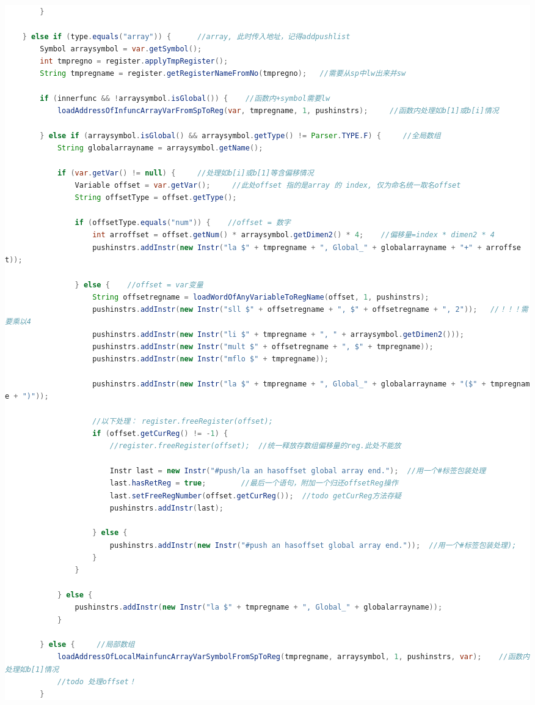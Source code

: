 ```java
        }

    } else if (type.equals("array")) {      //array, 此时传入地址，记得addpushlist
        Symbol arraysymbol = var.getSymbol();
        int tmpregno = register.applyTmpRegister();
        String tmpregname = register.getRegisterNameFromNo(tmpregno);   //需要从sp中lw出来并sw

        if (innerfunc && !arraysymbol.isGlobal()) {    //函数内+symbol需要lw
            loadAddressOfInfuncArrayVarFromSpToReg(var, tmpregname, 1, pushinstrs);     //函数内处理如b[1]或b[i]情况

        } else if (arraysymbol.isGlobal() && arraysymbol.getType() != Parser.TYPE.F) {     //全局数组
            String globalarrayname = arraysymbol.getName();

            if (var.getVar() != null) {     //处理如b[i]或b[1]等含偏移情况
                Variable offset = var.getVar();     //此处offset 指的是array 的 index, 仅为命名统一取名offset
                String offsetType = offset.getType();

                if (offsetType.equals("num")) {    //offset = 数字
                    int arroffset = offset.getNum() * arraysymbol.getDimen2() * 4;    //偏移量=index * dimen2 * 4
                    pushinstrs.addInstr(new Instr("la $" + tmpregname + ", Global_" + globalarrayname + "+" + arroffset));

                } else {    //offset = var变量
                    String offsetregname = loadWordOfAnyVariableToRegName(offset, 1, pushinstrs);
                    pushinstrs.addInstr(new Instr("sll $" + offsetregname + ", $" + offsetregname + ", 2"));   //！！！需要乘以4
                    pushinstrs.addInstr(new Instr("li $" + tmpregname + ", " + arraysymbol.getDimen2()));
                    pushinstrs.addInstr(new Instr("mult $" + offsetregname + ", $" + tmpregname));
                    pushinstrs.addInstr(new Instr("mflo $" + tmpregname));

                    pushinstrs.addInstr(new Instr("la $" + tmpregname + ", Global_" + globalarrayname + "($" + tmpregname + ")"));

                    //以下处理： register.freeRegister(offset);
                    if (offset.getCurReg() != -1) {
                        //register.freeRegister(offset);  //统一释放存数组偏移量的reg.此处不能放

                        Instr last = new Instr("#push/la an hasoffset global array end.");  //用一个#标签包装处理
                        last.hasRetReg = true;        //最后一个语句，附加一个归还offsetReg操作
                        last.setFreeRegNumber(offset.getCurReg());  //todo getCurReg方法存疑
                        pushinstrs.addInstr(last);

                    } else {
                        pushinstrs.addInstr(new Instr("#push an hasoffset global array end."));  //用一个#标签包装处理);
                    }
                }

            } else {
                pushinstrs.addInstr(new Instr("la $" + tmpregname + ", Global_" + globalarrayname));
            }

        } else {     //局部数组
            loadAddressOfLocalMainfuncArrayVarSymbolFromSpToReg(tmpregname, arraysymbol, 1, pushinstrs, var);    //函数内处理如b[1]情况
            //todo 处理offset！
        }

```